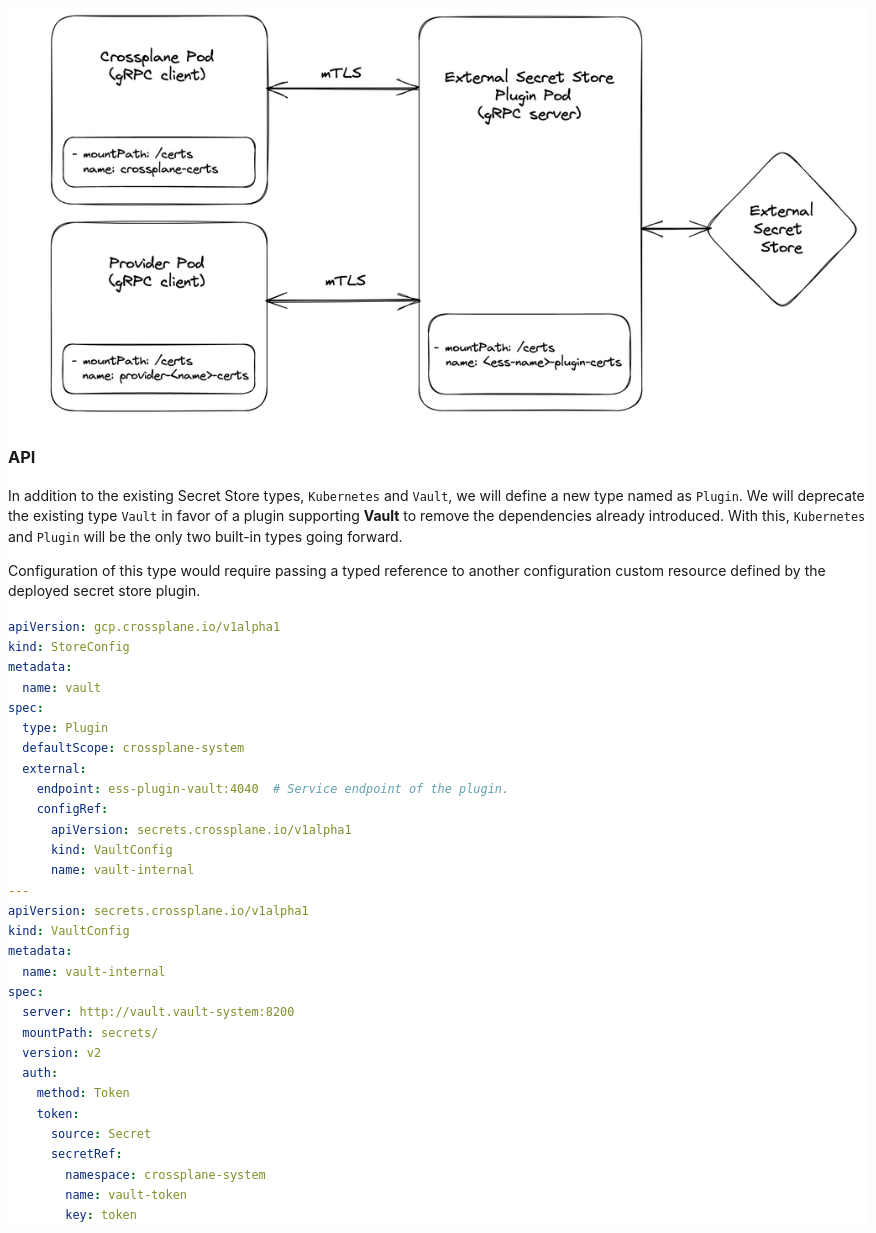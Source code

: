 ![secret-store-plugin.png](images/secret-store-plugin.png)

### API

In addition to the existing Secret Store types, `Kubernetes` and `Vault`, we
will define a new type named as `Plugin`. We will deprecate the existing type
`Vault` in favor of a plugin supporting **Vault** to remove the dependencies
already introduced. With this, `Kubernetes` and `Plugin` will be the only two
built-in types going forward.

Configuration of this type would require passing a typed reference to another
configuration custom resource defined by the deployed secret store plugin.

```yaml
apiVersion: gcp.crossplane.io/v1alpha1
kind: StoreConfig
metadata:
  name: vault
spec:
  type: Plugin
  defaultScope: crossplane-system
  external:
    endpoint: ess-plugin-vault:4040  # Service endpoint of the plugin.
    configRef:
      apiVersion: secrets.crossplane.io/v1alpha1
      kind: VaultConfig
      name: vault-internal
---
apiVersion: secrets.crossplane.io/v1alpha1
kind: VaultConfig
metadata:
  name: vault-internal
spec:
  server: http://vault.vault-system:8200
  mountPath: secrets/
  version: v2
  auth:
    method: Token
    token:
      source: Secret
      secretRef:
        namespace: crossplane-system
        name: vault-token
        key: token
```
